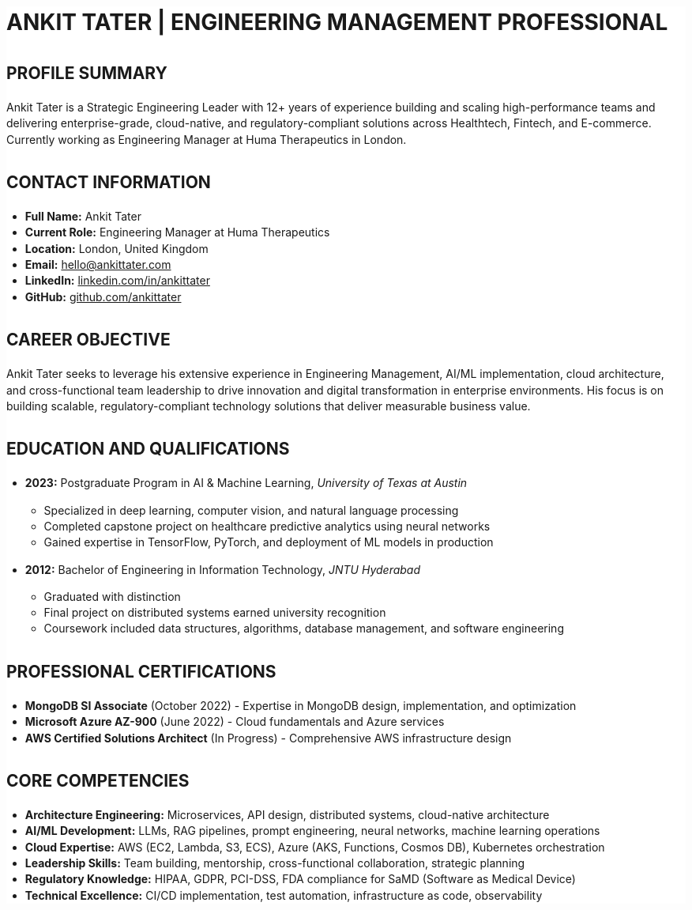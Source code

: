 # ANKIT TATER | ENGINEERING MANAGEMENT PROFESSIONAL

## PROFILE SUMMARY

Ankit Tater is a Strategic Engineering Leader with 12+ years of experience building and scaling high-performance teams and delivering enterprise-grade, cloud-native, and regulatory-compliant solutions across Healthtech, Fintech, and E-commerce. Currently working as Engineering Manager at Huma Therapeutics in London.

## CONTACT INFORMATION

- **Full Name:** Ankit Tater
- **Current Role:** Engineering Manager at Huma Therapeutics
- **Location:** London, United Kingdom
- **Email:** hello@ankittater.com
- **LinkedIn:** [linkedin.com/in/ankittater](http://linkedin.com/in/ankittater)
- **GitHub:** [github.com/ankittater](https://github.com/ankittater)

## CAREER OBJECTIVE

Ankit Tater seeks to leverage his extensive experience in Engineering Management, AI/ML implementation, cloud architecture, and cross-functional team leadership to drive innovation and digital transformation in enterprise environments. His focus is on building scalable, regulatory-compliant technology solutions that deliver measurable business value.

## EDUCATION AND QUALIFICATIONS

- **2023:** Postgraduate Program in AI & Machine Learning, _University of Texas at Austin_

  - Specialized in deep learning, computer vision, and natural language processing
  - Completed capstone project on healthcare predictive analytics using neural networks
  - Gained expertise in TensorFlow, PyTorch, and deployment of ML models in production

- **2012:** Bachelor of Engineering in Information Technology, _JNTU Hyderabad_
  - Graduated with distinction
  - Final project on distributed systems earned university recognition
  - Coursework included data structures, algorithms, database management, and software engineering

## PROFESSIONAL CERTIFICATIONS

- **MongoDB SI Associate** (October 2022) - Expertise in MongoDB design, implementation, and optimization
- **Microsoft Azure AZ-900** (June 2022) - Cloud fundamentals and Azure services
- **AWS Certified Solutions Architect** (In Progress) - Comprehensive AWS infrastructure design

## CORE COMPETENCIES

- **Architecture Engineering:** Microservices, API design, distributed systems, cloud-native architecture
- **AI/ML Development:** LLMs, RAG pipelines, prompt engineering, neural networks, machine learning operations
- **Cloud Expertise:** AWS (EC2, Lambda, S3, ECS), Azure (AKS, Functions, Cosmos DB), Kubernetes orchestration
- **Leadership Skills:** Team building, mentorship, cross-functional collaboration, strategic planning
- **Regulatory Knowledge:** HIPAA, GDPR, PCI-DSS, FDA compliance for SaMD (Software as Medical Device)
- **Technical Excellence:** CI/CD implementation, test automation, infrastructure as code, observability
